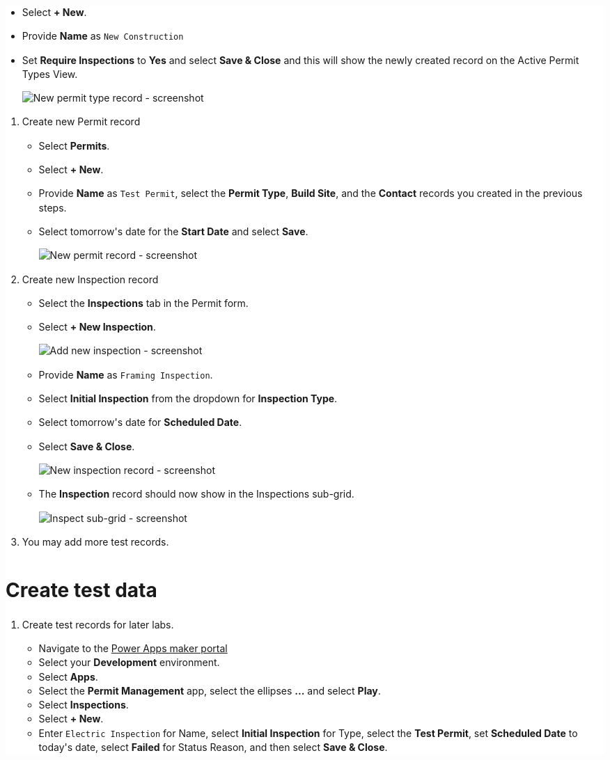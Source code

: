    - Select **+ New**.

   - Provide **Name** as `New Construction`
   
   - Set **Require Inspections** to **Yes** and select **Save & Close** and this will show the newly created record on the Active Permit Types View.

     ![New permit type record - screenshot](../images/L02/Mod_02_Model_Driven_App_image45.png)

1. Create new Permit record

   - Select **Permits**.

   - Select **+ New**.

   - Provide **Name** as `Test Permit`, select the **Permit Type**, **Build Site**, and the **Contact** records you created in the previous steps.

   - Select tomorrow's date for the **Start Date** and select **Save**.

     ![New permit record - screenshot](../images/L02/Mod_02_Model_Driven_App_image46.png)

1. Create new Inspection record

   - Select the **Inspections** tab in the Permit form.

   - Select **+ New Inspection**.

     ![Add new inspection - screenshot](../images/L02/Mod_02_Model_Driven_App_image47.png)

   - Provide **Name** as `Framing Inspection`.

   - Select **Initial Inspection** from the dropdown for **Inspection Type**.

   - Select tomorrow's date for **Scheduled Date**.

   - Select **Save & Close**.

     ![New inspection record - screenshot](../images/L02/Mod_02_Model_Driven_App_image48.png)

   - The **Inspection** record should now show in the Inspections sub-grid.

     ![Inspect sub-grid - screenshot](../images/L02/Mod_02_Model_Driven_App_image49.png)

1. You may add more test records.


# Create test data

1. Create test records for later labs.

   - Navigate to the [Power Apps maker portal](https://make.powerapps.com/)
   - Select your **Development** environment.
   - Select **Apps**.
   - Select the **Permit Management** app, select the ellipses **...** and select **Play**.
   - Select **Inspections**.
   - Select **+ New**.
   - Enter `Electric Inspection` for Name, select **Initial Inspection** for Type, select the **Test Permit**, set **Scheduled Date** to today's date, select **Failed** for Status Reason, and then select **Save & Close**.
